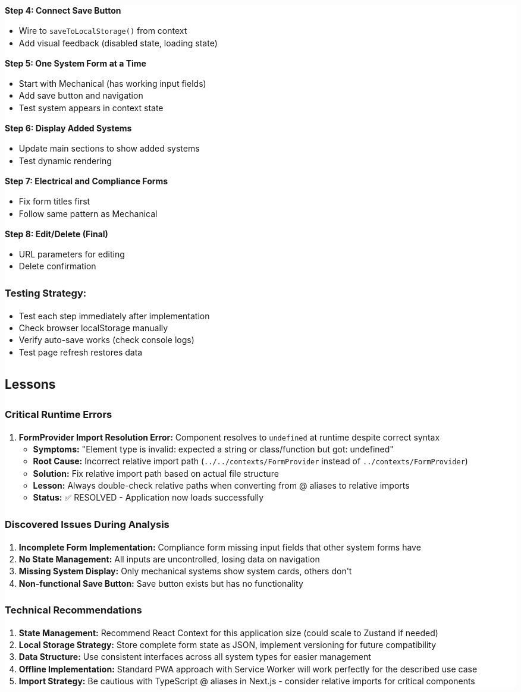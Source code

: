 **Step 4: Connect Save Button**
- Wire to `saveToLocalStorage()` from context
- Add visual feedback (disabled state, loading state)

**Step 5: One System Form at a Time**
- Start with Mechanical (has working input fields)
- Add save button and navigation
- Test system appears in context state

**Step 6: Display Added Systems**
- Update main sections to show added systems
- Test dynamic rendering

**Step 7: Electrical and Compliance Forms**
- Fix form titles first
- Follow same pattern as Mechanical

**Step 8: Edit/Delete (Final)**
- URL parameters for editing
- Delete confirmation

### **Testing Strategy:**
- Test each step immediately after implementation
- Check browser localStorage manually
- Verify auto-save works (check console logs)
- Test page refresh restores data

## Lessons

### Critical Runtime Errors
1. **FormProvider Import Resolution Error:** Component resolves to `undefined` at runtime despite correct syntax
   - **Symptoms:** "Element type is invalid: expected a string or class/function but got: undefined" 
   - **Root Cause:** Incorrect relative import path (`../../contexts/FormProvider` instead of `../contexts/FormProvider`)
   - **Solution:** Fix relative import path based on actual file structure
   - **Lesson:** Always double-check relative paths when converting from @ aliases to relative imports
   - **Status:** ✅ RESOLVED - Application now loads successfully

### Discovered Issues During Analysis
1. **Incomplete Form Implementation:** Compliance form missing input fields that other system forms have
2. **No State Management:** All inputs are uncontrolled, losing data on navigation
3. **Missing System Display:** Only mechanical systems show system cards, others don't
4. **Non-functional Save Button:** Save button exists but has no functionality

### Technical Recommendations
1. **State Management:** Recommend React Context for this application size (could scale to Zustand if needed)
2. **Local Storage Strategy:** Store complete form state as JSON, implement versioning for future compatibility
3. **Data Structure:** Use consistent interfaces across all system types for easier management
4. **Offline Implementation:** Standard PWA approach with Service Worker will work perfectly for the described use case
5. **Import Strategy:** Be cautious with TypeScript @ aliases in Next.js - consider relative imports for critical components
